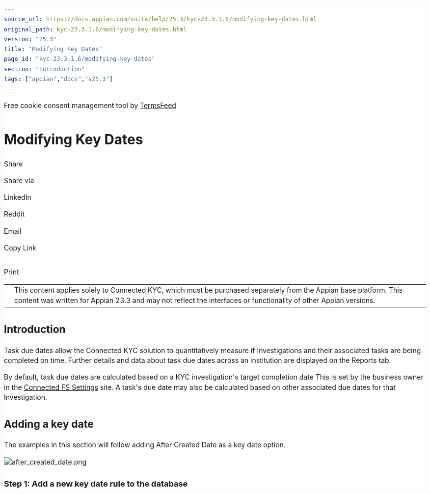 ```yaml
---
source_url: https://docs.appian.com/suite/help/25.3/kyc-23.3.1.6/modifying-key-dates.html
original_path: kyc-23.3.1.6/modifying-key-dates.html
version: "25.3"
title: "Modifying Key Dates"
page_id: "kyc-23.3.1.6/modifying-key-dates"
section: "Introduction"
tags: ["appian","docs","v25.3"]
---
```



Free cookie consent management tool by [TermsFeed](https://www.termsfeed.com/)

# Modifying Key Dates

Share

Share via

LinkedIn

Reddit

Email

Copy Link

* * *

Print

<table><tbody><tr><td><i class="fa fa-check-square-o" aria-hidden="true"></i></td><td>This content applies solely to Connected KYC, which must be purchased separately from the Appian base platform. This content was written for Appian 23.3 and may not reflect the interfaces or functionality of other Appian versions.</td></tr></tbody></table>

## Introduction

Task due dates allow the Connected KYC solution to quantitatively measure if Investigations and their associated tasks are being completed on time. Further details and data about task due dates across an institution are displayed on the Reports tab.

By default, task due dates are calculated based on a KYC investigation's target completion date This is set by the business owner in the [Connected FS Settings](setting-up-processes.html) site. A task's due date may also be calculated based on other associated due dates for that Investigation.

## Adding a key date

The examples in this section will follow adding After Created Date as a key date option.

![after_created_date.png](images/after_created_date.png)

### Step 1: Add a new key date rule to the database
